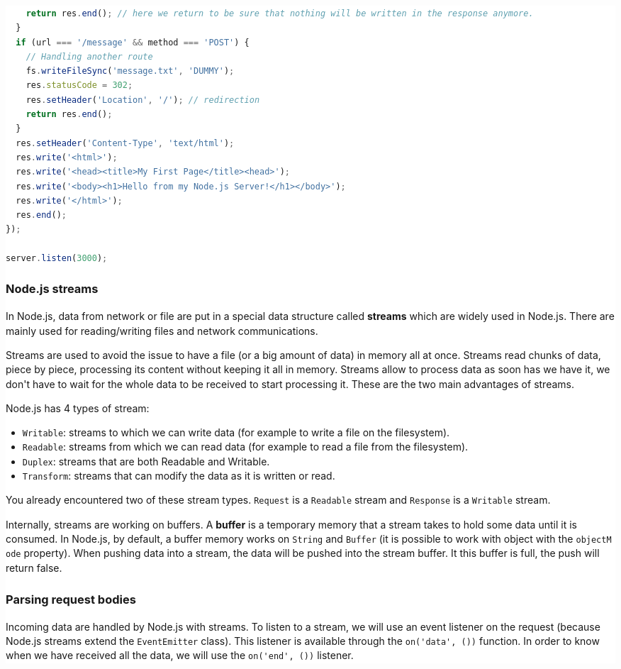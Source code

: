 ```javascript
    return res.end(); // here we return to be sure that nothing will be written in the response anymore.
  }
  if (url === '/message' && method === 'POST') {
    // Handling another route
    fs.writeFileSync('message.txt', 'DUMMY');
    res.statusCode = 302;
    res.setHeader('Location', '/'); // redirection
    return res.end();
  }
  res.setHeader('Content-Type', 'text/html');
  res.write('<html>');
  res.write('<head><title>My First Page</title><head>');
  res.write('<body><h1>Hello from my Node.js Server!</h1></body>');
  res.write('</html>');
  res.end();
});

server.listen(3000);
```

### Node.js streams

In Node.js, data from network or file are put in a special data structure called **streams** which are widely used in Node.js. There are mainly used for reading/writing files and network communications.

Streams are used to avoid the issue to have a file (or a big amount of data) in memory all at once. Streams read chunks of data, piece by piece, processing its content without keeping it all in memory. Streams allow to process data as soon has we have it, we don't have to wait for the whole data to be received to start processing it. These are the two main advantages of streams.

Node.js has 4 types of stream:

- `Writable`: streams to which we can write data (for example to write a file on the filesystem).
- `Readable`: streams from which we can read data (for example to read a file from the filesystem).
- `Duplex`: streams that are both Readable and Writable.
- `Transform`: streams that can modify the data as it is written or read.

You already encountered two of these stream types. `Request` is a `Readable` stream and `Response` is a `Writable` stream.

Internally, streams are working on buffers. A **buffer** is a temporary memory that a stream takes to hold some data until it is consumed. In Node.js, by default, a buffer memory works on `String` and `Buffer` (it is possible to work with object with the `objectMode` property). When pushing data into a stream, the data will be pushed into the stream buffer. It this buffer is full, the push will return false.

### Parsing request bodies

Incoming data are handled by Node.js with streams. To listen to a stream, we will use an event listener on the request (because Node.js streams extend the `EventEmitter` class). This listener is available through the `on('data', ())` function. In order to know when we have received all the data, we will use the `on('end', ())` listener.
